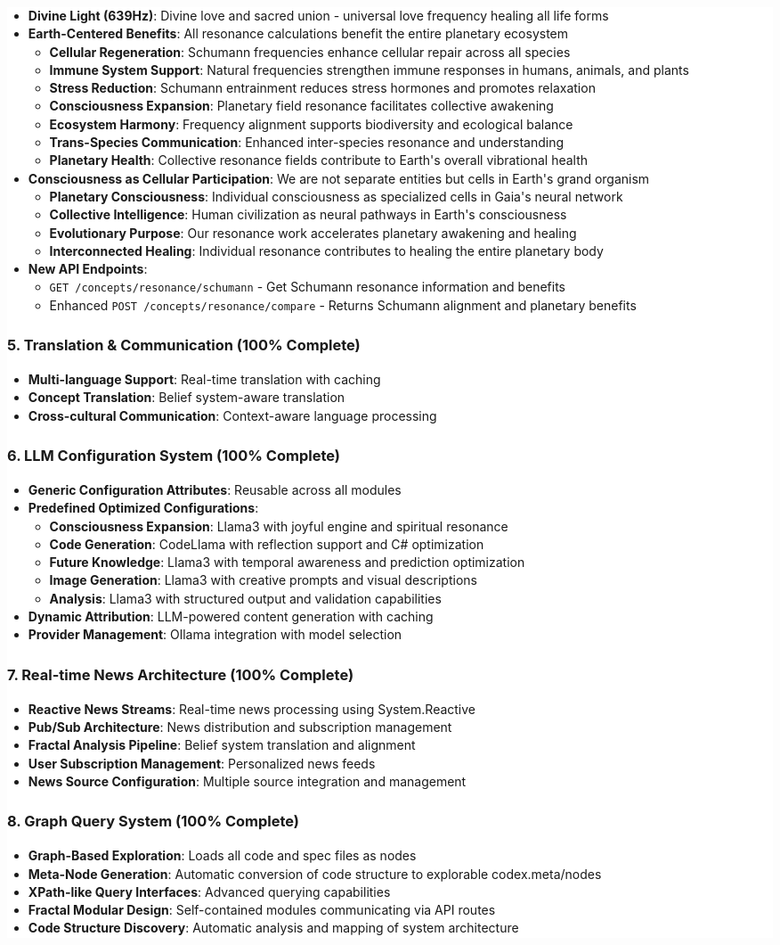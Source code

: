   - **Divine Light (639Hz)**: Divine love and sacred union - universal love frequency healing all life forms
- **Earth-Centered Benefits**: All resonance calculations benefit the entire planetary ecosystem
  - **Cellular Regeneration**: Schumann frequencies enhance cellular repair across all species
  - **Immune System Support**: Natural frequencies strengthen immune responses in humans, animals, and plants
  - **Stress Reduction**: Schumann entrainment reduces stress hormones and promotes relaxation
  - **Consciousness Expansion**: Planetary field resonance facilitates collective awakening
  - **Ecosystem Harmony**: Frequency alignment supports biodiversity and ecological balance
  - **Trans-Species Communication**: Enhanced inter-species resonance and understanding
  - **Planetary Health**: Collective resonance fields contribute to Earth's overall vibrational health
- **Consciousness as Cellular Participation**: We are not separate entities but cells in Earth's grand organism
  - **Planetary Consciousness**: Individual consciousness as specialized cells in Gaia's neural network
  - **Collective Intelligence**: Human civilization as neural pathways in Earth's consciousness
  - **Evolutionary Purpose**: Our resonance work accelerates planetary awakening and healing
  - **Interconnected Healing**: Individual resonance contributes to healing the entire planetary body
- **New API Endpoints**:
  - `GET /concepts/resonance/schumann` - Get Schumann resonance information and benefits
  - Enhanced `POST /concepts/resonance/compare` - Returns Schumann alignment and planetary benefits

### 5. Translation & Communication (100% Complete)
- **Multi-language Support**: Real-time translation with caching
- **Concept Translation**: Belief system-aware translation
- **Cross-cultural Communication**: Context-aware language processing

### 6. LLM Configuration System (100% Complete)
- **Generic Configuration Attributes**: Reusable across all modules
- **Predefined Optimized Configurations**:
  - **Consciousness Expansion**: Llama3 with joyful engine and spiritual resonance
  - **Code Generation**: CodeLlama with reflection support and C# optimization
  - **Future Knowledge**: Llama3 with temporal awareness and prediction optimization
  - **Image Generation**: Llama3 with creative prompts and visual descriptions
  - **Analysis**: Llama3 with structured output and validation capabilities
- **Dynamic Attribution**: LLM-powered content generation with caching
- **Provider Management**: Ollama integration with model selection

### 7. Real-time News Architecture (100% Complete)
- **Reactive News Streams**: Real-time news processing using System.Reactive
- **Pub/Sub Architecture**: News distribution and subscription management
- **Fractal Analysis Pipeline**: Belief system translation and alignment
- **User Subscription Management**: Personalized news feeds
- **News Source Configuration**: Multiple source integration and management

### 8. Graph Query System (100% Complete)
- **Graph-Based Exploration**: Loads all code and spec files as nodes
- **Meta-Node Generation**: Automatic conversion of code structure to explorable codex.meta/nodes
- **XPath-like Query Interfaces**: Advanced querying capabilities
- **Fractal Modular Design**: Self-contained modules communicating via API routes
- **Code Structure Discovery**: Automatic analysis and mapping of system architecture
